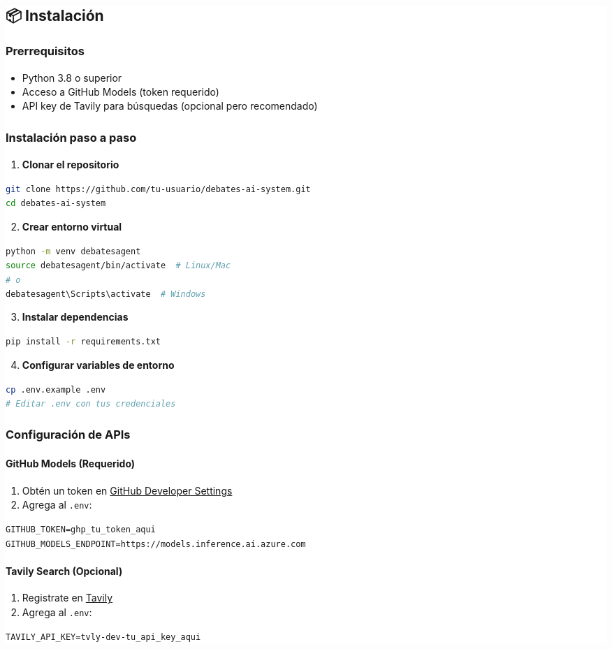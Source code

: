 ```mermaid
```

## 📦 Instalación

### Prerrequisitos

- Python 3.8 o superior
- Acceso a GitHub Models (token requerido)
- API key de Tavily para búsquedas (opcional pero recomendado)

### Instalación paso a paso

1. **Clonar el repositorio**
```bash
git clone https://github.com/tu-usuario/debates-ai-system.git
cd debates-ai-system
```

2. **Crear entorno virtual**
```bash
python -m venv debatesagent
source debatesagent/bin/activate  # Linux/Mac
# o
debatesagent\Scripts\activate  # Windows
```

3. **Instalar dependencias**
```bash
pip install -r requirements.txt
```

4. **Configurar variables de entorno**
```bash
cp .env.example .env
# Editar .env con tus credenciales
```

### Configuración de APIs

#### GitHub Models (Requerido)
1. Obtén un token en [GitHub Developer Settings](https://github.com/settings/tokens)
2. Agrega al `.env`:
```env
GITHUB_TOKEN=ghp_tu_token_aqui
GITHUB_MODELS_ENDPOINT=https://models.inference.ai.azure.com
```

#### Tavily Search (Opcional)
1. Registrate en [Tavily](https://tavily.com/)
2. Agrega al `.env`:
```env
TAVILY_API_KEY=tvly-dev-tu_api_key_aqui
```
